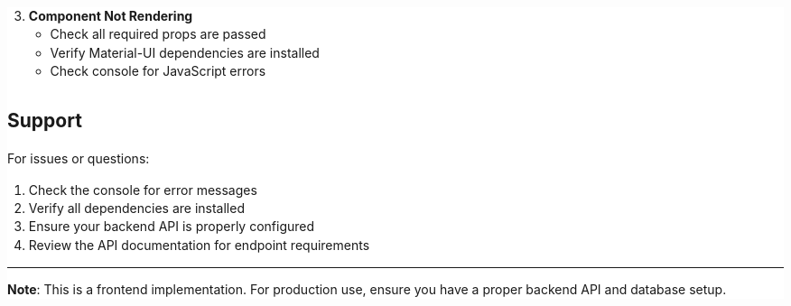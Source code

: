 3. **Component Not Rendering**
   - Check all required props are passed
   - Verify Material-UI dependencies are installed
   - Check console for JavaScript errors

## Support

For issues or questions:
1. Check the console for error messages
2. Verify all dependencies are installed
3. Ensure your backend API is properly configured
4. Review the API documentation for endpoint requirements

---

**Note**: This is a frontend implementation. For production use, ensure you have a proper backend API and database setup. 